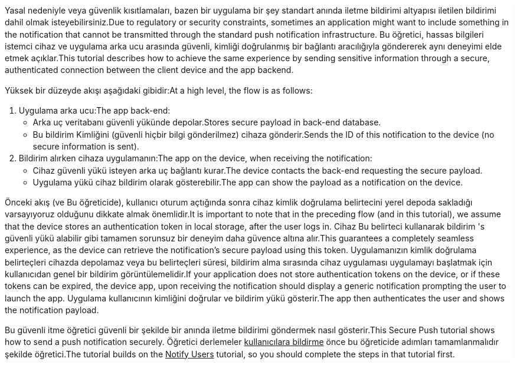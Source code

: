 <span data-ttu-id="00749-110">Yasal nedeniyle veya güvenlik kısıtlamaları, bazen bir uygulama bir şey standart anında iletme bildirimi altyapısı iletilen bildirimi dahil olmak isteyebilirsiniz.</span><span class="sxs-lookup"><span data-stu-id="00749-110">Due to regulatory or security constraints, sometimes an application might want to include something in the notification that cannot be transmitted through the standard push notification infrastructure.</span></span> <span data-ttu-id="00749-111">Bu öğretici, hassas bilgileri istemci cihaz ve uygulama arka ucu arasında güvenli, kimliği doğrulanmış bir bağlantı aracılığıyla göndererek aynı deneyimi elde etmek açıklar.</span><span class="sxs-lookup"><span data-stu-id="00749-111">This tutorial describes how to achieve the same experience by sending sensitive information through a secure, authenticated connection between the client device and the app backend.</span></span>

<span data-ttu-id="00749-112">Yüksek bir düzeyde akışı aşağıdaki gibidir:</span><span class="sxs-lookup"><span data-stu-id="00749-112">At a high level, the flow is as follows:</span></span>

1. <span data-ttu-id="00749-113">Uygulama arka ucu:</span><span class="sxs-lookup"><span data-stu-id="00749-113">The app back-end:</span></span>
   * <span data-ttu-id="00749-114">Arka uç veritabanı güvenli yükünde depolar.</span><span class="sxs-lookup"><span data-stu-id="00749-114">Stores secure payload in back-end database.</span></span>
   * <span data-ttu-id="00749-115">Bu bildirim Kimliğini (güvenli hiçbir bilgi gönderilmez) cihaza gönderir.</span><span class="sxs-lookup"><span data-stu-id="00749-115">Sends the ID of this notification to the device (no secure information is sent).</span></span>
2. <span data-ttu-id="00749-116">Bildirim alırken cihaza uygulamanın:</span><span class="sxs-lookup"><span data-stu-id="00749-116">The app on the device, when receiving the notification:</span></span>
   * <span data-ttu-id="00749-117">Cihaz güvenli yükü isteyen arka uç bağlantı kurar.</span><span class="sxs-lookup"><span data-stu-id="00749-117">The device contacts the back-end requesting the secure payload.</span></span>
   * <span data-ttu-id="00749-118">Uygulama yükü cihaz bildirim olarak gösterebilir.</span><span class="sxs-lookup"><span data-stu-id="00749-118">The app can show the payload as a notification on the device.</span></span>

<span data-ttu-id="00749-119">Önceki akış (ve Bu öğreticide), kullanıcı oturum açtığında sonra cihaz kimlik doğrulama belirtecini yerel depoda sakladığı varsayıyoruz olduğunu dikkate almak önemlidir.</span><span class="sxs-lookup"><span data-stu-id="00749-119">It is important to note that in the preceding flow (and in this tutorial), we assume that the device stores an authentication token in local storage, after the user logs in.</span></span> <span data-ttu-id="00749-120">Cihaz Bu belirteci kullanarak bildirim 's güvenli yükü alabilir gibi tamamen sorunsuz bir deneyim daha güvence altına alır.</span><span class="sxs-lookup"><span data-stu-id="00749-120">This guarantees a completely seamless experience, as the device can retrieve the notification’s secure payload using this token.</span></span> <span data-ttu-id="00749-121">Uygulamanızın kimlik doğrulama belirteçleri cihazda depolamaz veya bu belirteçleri süresi, bildirim alma sırasında cihaz uygulaması uygulamayı başlatmak için kullanıcıdan genel bir bildirim görüntülemelidir.</span><span class="sxs-lookup"><span data-stu-id="00749-121">If your application does not store authentication tokens on the device, or if these tokens can be expired, the device app, upon receiving the notification should display a generic notification prompting the user to launch the app.</span></span> <span data-ttu-id="00749-122">Uygulama kullanıcının kimliğini doğrular ve bildirim yükü gösterir.</span><span class="sxs-lookup"><span data-stu-id="00749-122">The app then authenticates the user and shows the notification payload.</span></span>

<span data-ttu-id="00749-123">Bu güvenli itme öğretici güvenli bir şekilde bir anında iletme bildirimi göndermek nasıl gösterir.</span><span class="sxs-lookup"><span data-stu-id="00749-123">This Secure Push tutorial shows how to send a push notification securely.</span></span> <span data-ttu-id="00749-124">Öğretici derlemeler [kullanıcılara bildirme](notification-hubs-aspnet-backend-windows-dotnet-wns-notification.md) önce bu öğreticide adımları tamamlanmalıdır şekilde öğretici.</span><span class="sxs-lookup"><span data-stu-id="00749-124">The tutorial builds on the [Notify Users](notification-hubs-aspnet-backend-windows-dotnet-wns-notification.md) tutorial, so you should complete the steps in that tutorial first.</span></span>
